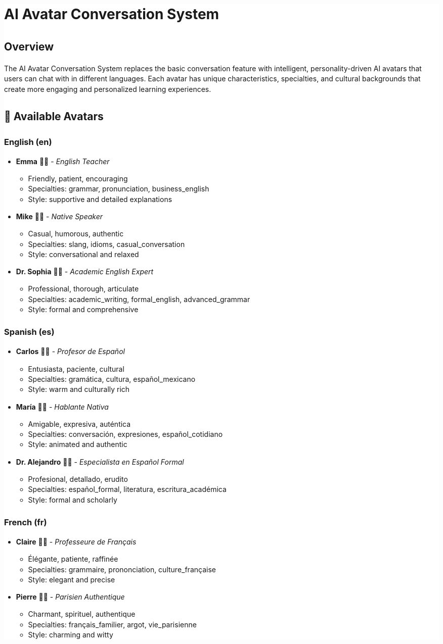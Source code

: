 # AI Avatar Conversation System

## Overview

The AI Avatar Conversation System replaces the basic conversation feature with intelligent, personality-driven AI avatars that users can chat with in different languages. Each avatar has unique characteristics, specialties, and cultural backgrounds that create more engaging and personalized learning experiences.

## 🤖 Available Avatars

### English (en)
- **Emma** 👩‍🏫 - *English Teacher*
  - Friendly, patient, encouraging
  - Specialties: grammar, pronunciation, business_english
  - Style: supportive and detailed explanations

- **Mike** 👨‍💼 - *Native Speaker*
  - Casual, humorous, authentic
  - Specialties: slang, idioms, casual_conversation
  - Style: conversational and relaxed

- **Dr. Sophia** 👩‍🎓 - *Academic English Expert*
  - Professional, thorough, articulate
  - Specialties: academic_writing, formal_english, advanced_grammar
  - Style: formal and comprehensive

### Spanish (es)
- **Carlos** 👨‍🏫 - *Profesor de Español*
  - Entusiasta, paciente, cultural
  - Specialties: gramática, cultura, español_mexicano
  - Style: warm and culturally rich

- **María** 👩‍💃 - *Hablante Nativa*
  - Amigable, expresiva, auténtica
  - Specialties: conversación, expresiones, español_cotidiano
  - Style: animated and authentic

- **Dr. Alejandro** 👨‍🎓 - *Especialista en Español Formal*
  - Profesional, detallado, erudito
  - Specialties: español_formal, literatura, escritura_académica
  - Style: formal and scholarly

### French (fr)
- **Claire** 👩‍🏫 - *Professeure de Français*
  - Élégante, patiente, raffinée
  - Specialties: grammaire, prononciation, culture_française
  - Style: elegant and precise

- **Pierre** 👨‍🎨 - *Parisien Authentique*
  - Charmant, spirituel, authentique
  - Specialties: français_familier, argot, vie_parisienne
  - Style: charming and witty
